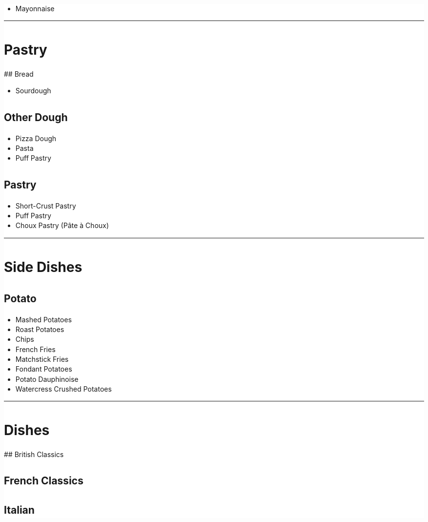 - Mayonnaise

---

# Pastry

## Bread

- Sourdough

## Other Dough

- Pizza Dough
- Pasta
- Puff Pastry

## Pastry

- Short-Crust Pastry
- Puff Pastry
- Choux Pastry (Pâte à Choux)

---

# Side Dishes

## Potato

- Mashed Potatoes
- Roast Potatoes
- Chips
- French Fries
- Matchstick Fries
- Fondant Potatoes
- Potato Dauphinoise
- Watercress Crushed Potatoes

---

# Dishes

## British Classics

## French Classics

## Italian
